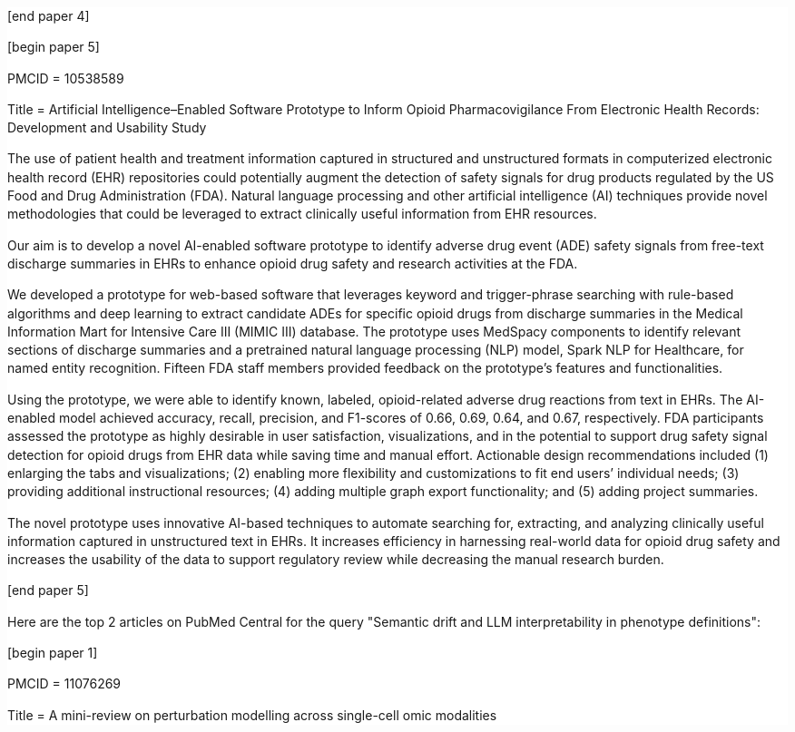 [end paper 4]

[begin paper 5]

PMCID = 10538589

Title = Artificial Intelligence–Enabled Software Prototype to Inform Opioid Pharmacovigilance From Electronic Health Records: Development and Usability Study

The use of patient health and treatment information captured in structured and unstructured formats in computerized electronic health record (EHR) repositories could potentially augment the detection of safety signals for drug products regulated by the US Food and Drug Administration (FDA). Natural language processing and other artificial intelligence (AI) techniques provide novel methodologies that could be leveraged to extract clinically useful information from EHR resources.

Our aim is to develop a novel AI-enabled software prototype to identify adverse drug event (ADE) safety signals from free-text discharge summaries in EHRs to enhance opioid drug safety and research activities at the FDA.

We developed a prototype for web-based software that leverages keyword and trigger-phrase searching with rule-based algorithms and deep learning to extract candidate ADEs for specific opioid drugs from discharge summaries in the Medical Information Mart for Intensive Care III (MIMIC III) database. The prototype uses MedSpacy components to identify relevant sections of discharge summaries and a pretrained natural language processing (NLP) model, Spark NLP for Healthcare, for named entity recognition. Fifteen FDA staff members provided feedback on the prototype’s features and functionalities.

Using the prototype, we were able to identify known, labeled, opioid-related adverse drug reactions from text in EHRs. The AI-enabled model achieved accuracy, recall, precision, and F1-scores of 0.66, 0.69, 0.64, and 0.67, respectively. FDA participants assessed the prototype as highly desirable in user satisfaction, visualizations, and in the potential to support drug safety signal detection for opioid drugs from EHR data while saving time and manual effort. Actionable design recommendations included (1) enlarging the tabs and visualizations; (2) enabling more flexibility and customizations to fit end users’ individual needs; (3) providing additional instructional resources; (4) adding multiple graph export functionality; and (5) adding project summaries.

The novel prototype uses innovative AI-based techniques to automate searching for, extracting, and analyzing clinically useful information captured in unstructured text in EHRs. It increases efficiency in harnessing real-world data for opioid drug safety and increases the usability of the data to support regulatory review while decreasing the manual research burden.

[end paper 5]



Here are the top 2 articles on PubMed Central for the query "Semantic drift and LLM interpretability in phenotype definitions":

[begin paper 1]

PMCID = 11076269

Title = A mini-review on perturbation modelling across single-cell omic modalities
